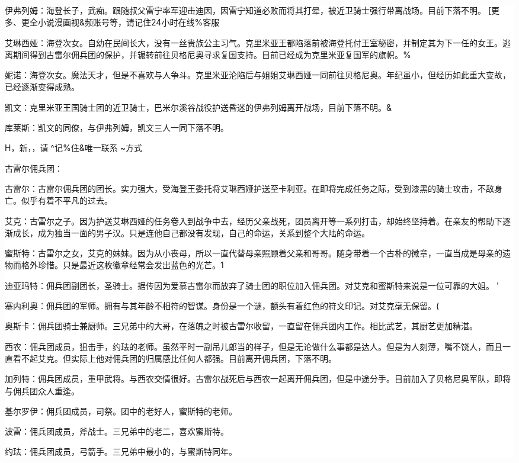 

伊弗列姆：海登长子，武痴。跟随叔父雷宁率军迎击迪因，因雷宁知道必败而将其打晕，被近卫骑士强行带离战场。目前下落不明。 [更多、更全小说漫画视&频账号等，请记住24小时在线%客服



艾琳西娅：海登次女。自幼在民间长大，没有一丝贵族公主习气。克里米亚王都陷落前被海登托付王室秘密，并制定其为下一任的女王。逃离期间得到古雷尔佣兵团的保护，并辗转前往贝格尼奥寻求复国支持。目前已经成为克里米亚复国军的旗帜。%



妮诺：海登次女。魔法天才，但是不喜欢与人争斗。克里米亚沦陷后与姐姐艾琳西娅一同前往贝格尼奥。年纪虽小，但经历如此重大变故，已经逐渐变得成熟。



凯文：克里米亚王国骑士团的近卫骑士，巴米尔溪谷战役护送昏迷的伊弗列姆离开战场，目前下落不明。&



库莱斯：凯文的同僚，与伊弗列姆，凯文三人一同下落不明。





H，新，，请 ^记%住&唯一联系 ~方式



古雷尔佣兵团：



古雷尔：古雷尔佣兵团的团长。实力强大，受海登王委托将艾琳西娅护送至卡利亚。在即将完成任务之际，受到漆黑的骑士攻击，不敌身亡。似乎有着不平凡的过去。



艾克：古雷尔之子。因为护送艾琳西娅的任务卷入到战争中去，经历父亲战死，团员离开等一系列打击，却始终坚持着。在亲友的帮助下逐渐成长，成为独当一面的男子汉。只是连他自己都没有发现，自己的命运，关系到整个大陆的命运。



蜜斯特：古雷尔之女，艾克的妹妹。因为从小丧母，所以一直代替母亲照顾着父亲和哥哥。随身带着一个古朴的徽章，一直当成是母亲的遗物而格外珍惜。只是最近这枚徽章经常会发出蓝色的光芒。1



迪亚玛特：佣兵团副团长，圣骑士。据传因为爱慕古雷尔而放弃了骑士团的职位加入佣兵团。对艾克和蜜斯特来说是一位可靠的大姐。 '



塞内利奥：佣兵团的军师。拥有与其年龄不相符的智谋。身份是一个谜，额头有着红色的符文印记。对艾克毫无保留。(



奥斯卡：佣兵团骑士兼厨师。三兄弟中的大哥，在落魄之时被古雷尔收留，一直留在佣兵团内工作。相比武艺，其厨艺更加精湛。



西农：佣兵团成员，狙击手，约珐的老师。虽然平时一副吊儿郎当的样子，但是无论做什么事都是达人。但是为人刻薄，嘴不饶人，而且一直看不起艾克。但实际上他对佣兵团的归属感比任何人都强。目前离开佣兵团，下落不明。



加列特：佣兵团成员，重甲武将。与西农交情很好。古雷尔战死后与西农一起离开佣兵团，但是中途分手。目前加入了贝格尼奥军队，即将与佣兵团众人重逢。



基尔罗伊：佣兵团成员，司祭。团中的老好人，蜜斯特的老师。



波雷：佣兵团成员，斧战士。三兄弟中的老二，喜欢蜜斯特。



约珐：佣兵团成员，弓箭手。三兄弟中最小的，与蜜斯特同年。
